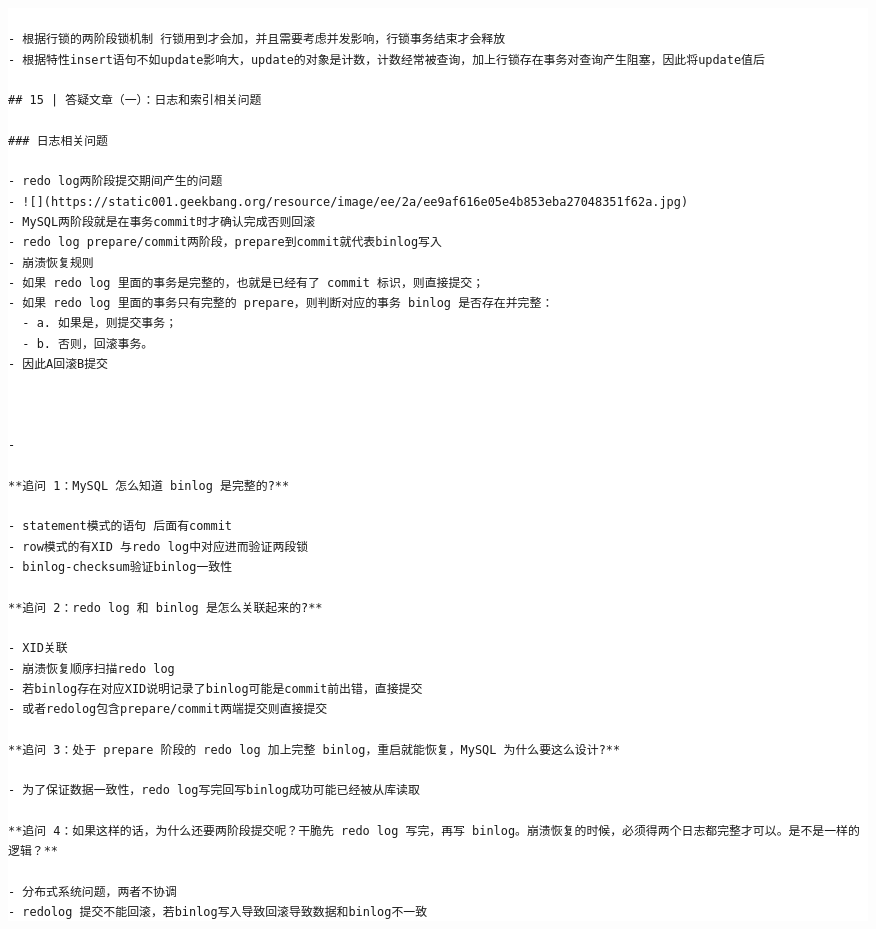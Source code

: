   ```

- 根据行锁的两阶段锁机制 行锁用到才会加，并且需要考虑并发影响，行锁事务结束才会释放
- 根据特性insert语句不如update影响大，update的对象是计数，计数经常被查询，加上行锁存在事务对查询产生阻塞，因此将update值后																																																																																																																																																																																																																																																																																																																																																																																																																																																																																	

## 15 | 答疑文章（一）：日志和索引相关问题

### 日志相关问题

- redo log两阶段提交期间产生的问题
- ![](https://static001.geekbang.org/resource/image/ee/2a/ee9af616e05e4b853eba27048351f62a.jpg)
- MySQL两阶段就是在事务commit时才确认完成否则回滚
- redo log prepare/commit两阶段，prepare到commit就代表binlog写入
- 崩溃恢复规则
  - 如果 redo log 里面的事务是完整的，也就是已经有了 commit 标识，则直接提交；
  - 如果 redo log 里面的事务只有完整的 prepare，则判断对应的事务 binlog 是否存在并完整：
    - a. 如果是，则提交事务；
    - b. 否则，回滚事务。
- 因此A回滚B提交



- 

**追问 1：MySQL 怎么知道 binlog 是完整的?**

- statement模式的语句 后面有commit
- row模式的有XID 与redo log中对应进而验证两段锁
- binlog-checksum验证binlog一致性

**追问 2：redo log 和 binlog 是怎么关联起来的?**

- XID关联
- 崩溃恢复顺序扫描redo log
  - 若binlog存在对应XID说明记录了binlog可能是commit前出错，直接提交
  - 或者redolog包含prepare/commit两端提交则直接提交

**追问 3：处于 prepare 阶段的 redo log 加上完整 binlog，重启就能恢复，MySQL 为什么要这么设计?**

- 为了保证数据一致性，redo log写完回写binlog成功可能已经被从库读取

**追问 4：如果这样的话，为什么还要两阶段提交呢？干脆先 redo log 写完，再写 binlog。崩溃恢复的时候，必须得两个日志都完整才可以。是不是一样的逻辑？**

- 分布式系统问题，两者不协调
- redolog 提交不能回滚，若binlog写入导致回滚导致数据和binlog不一致
  ```
